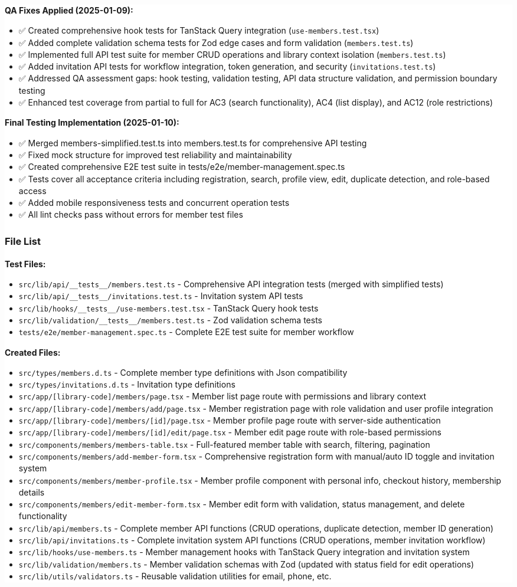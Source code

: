 **QA Fixes Applied (2025-01-09):**
- ✅ Created comprehensive hook tests for TanStack Query integration (`use-members.test.tsx`)
- ✅ Added complete validation schema tests for Zod edge cases and form validation (`members.test.ts`)
- ✅ Implemented full API test suite for member CRUD operations and library context isolation (`members.test.ts`)
- ✅ Added invitation API tests for workflow integration, token generation, and security (`invitations.test.ts`)
- ✅ Addressed QA assessment gaps: hook testing, validation testing, API data structure validation, and permission boundary testing
- ✅ Enhanced test coverage from partial to full for AC3 (search functionality), AC4 (list display), and AC12 (role restrictions)

**Final Testing Implementation (2025-01-10):**
- ✅ Merged members-simplified.test.ts into members.test.ts for comprehensive API testing
- ✅ Fixed mock structure for improved test reliability and maintainability
- ✅ Created comprehensive E2E test suite in tests/e2e/member-management.spec.ts
- ✅ Tests cover all acceptance criteria including registration, search, profile view, edit, duplicate detection, and role-based access
- ✅ Added mobile responsiveness tests and concurrent operation tests
- ✅ All lint checks pass without errors for member test files

### File List
**Test Files:**
- `src/lib/api/__tests__/members.test.ts` - Comprehensive API integration tests (merged with simplified tests)
- `src/lib/api/__tests__/invitations.test.ts` - Invitation system API tests
- `src/lib/hooks/__tests__/use-members.test.tsx` - TanStack Query hook tests
- `src/lib/validation/__tests__/members.test.ts` - Zod validation schema tests
- `tests/e2e/member-management.spec.ts` - Complete E2E test suite for member workflow

**Created Files:**
- `src/types/members.d.ts` - Complete member type definitions with Json compatibility
- `src/types/invitations.d.ts` - Invitation type definitions 
- `src/app/[library-code]/members/page.tsx` - Member list page route with permissions and library context
- `src/app/[library-code]/members/add/page.tsx` - Member registration page with role validation and user profile integration
- `src/app/[library-code]/members/[id]/page.tsx` - Member profile page route with server-side authentication
- `src/app/[library-code]/members/[id]/edit/page.tsx` - Member edit page route with role-based permissions
- `src/components/members/members-table.tsx` - Full-featured member table with search, filtering, pagination
- `src/components/members/add-member-form.tsx` - Comprehensive registration form with manual/auto ID toggle and invitation system
- `src/components/members/member-profile.tsx` - Member profile component with personal info, checkout history, membership details
- `src/components/members/edit-member-form.tsx` - Member edit form with validation, status management, and delete functionality
- `src/lib/api/members.ts` - Complete member API functions (CRUD operations, duplicate detection, member ID generation)
- `src/lib/api/invitations.ts` - Complete invitation system API functions (CRUD operations, member invitation workflow)
- `src/lib/hooks/use-members.ts` - Member management hooks with TanStack Query integration and invitation system
- `src/lib/validation/members.ts` - Member validation schemas with Zod (updated with status field for edit operations)
- `src/lib/utils/validators.ts` - Reusable validation utilities for email, phone, etc.
